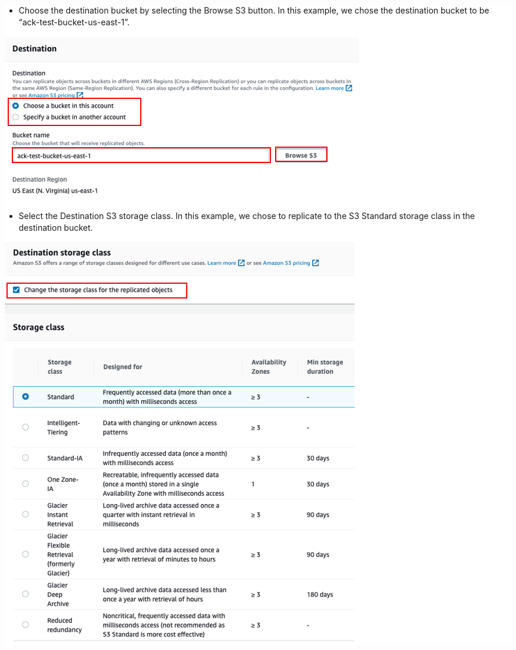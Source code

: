 - Choose the destination bucket by selecting the Browse S3 button. In this example, we chose the destination bucket to be “ack-test-bucket-us-east-1”.

![](resources/simpleStorage3/Aspose.Words.f95fd180-e3b9-4de5-8c6d-0dda5da1b463.017.png)

- Select the Destination S3 storage class. In this example, we chose to replicate to the S3 Standard storage class in the destination bucket.

![](resources/simpleStorage3/Aspose.Words.f95fd180-e3b9-4de5-8c6d-0dda5da1b463.018.png)
